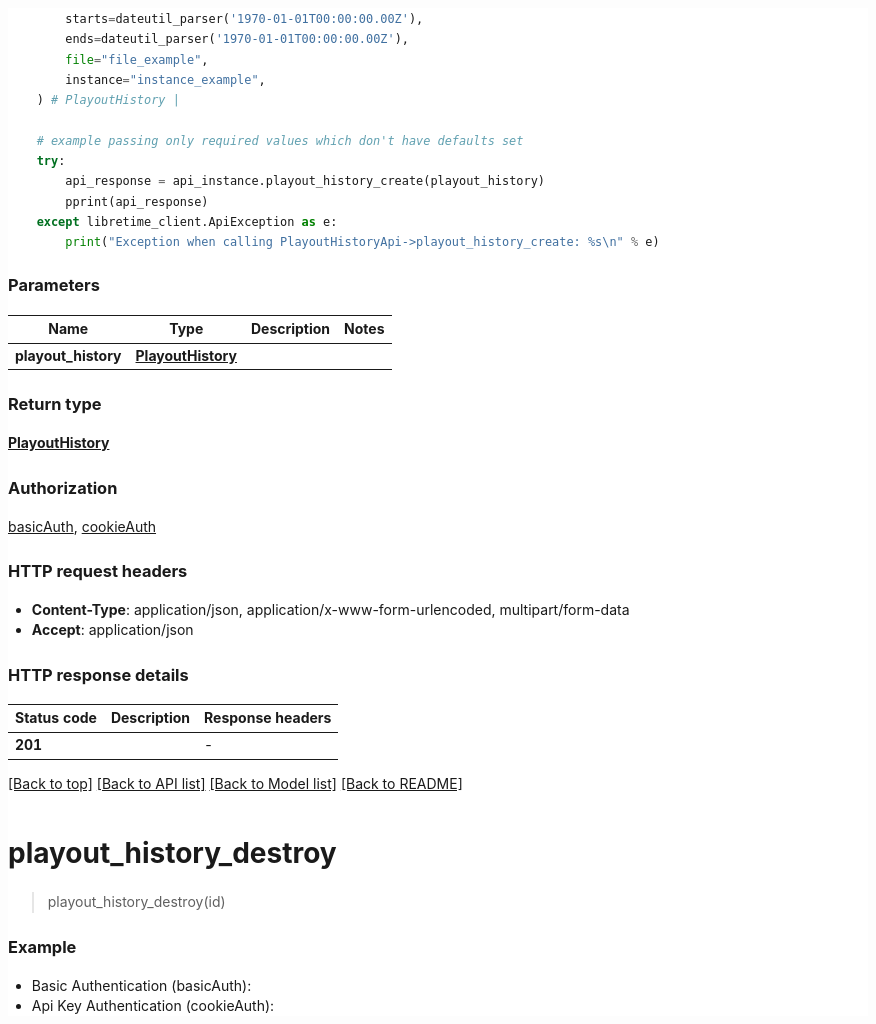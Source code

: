 ```python
        starts=dateutil_parser('1970-01-01T00:00:00.00Z'),
        ends=dateutil_parser('1970-01-01T00:00:00.00Z'),
        file="file_example",
        instance="instance_example",
    ) # PlayoutHistory | 

    # example passing only required values which don't have defaults set
    try:
        api_response = api_instance.playout_history_create(playout_history)
        pprint(api_response)
    except libretime_client.ApiException as e:
        print("Exception when calling PlayoutHistoryApi->playout_history_create: %s\n" % e)
```


### Parameters

Name | Type | Description  | Notes
------------- | ------------- | ------------- | -------------
 **playout_history** | [**PlayoutHistory**](PlayoutHistory.md)|  |

### Return type

[**PlayoutHistory**](PlayoutHistory.md)

### Authorization

[basicAuth](../README.md#basicAuth), [cookieAuth](../README.md#cookieAuth)

### HTTP request headers

 - **Content-Type**: application/json, application/x-www-form-urlencoded, multipart/form-data
 - **Accept**: application/json


### HTTP response details

| Status code | Description | Response headers |
|-------------|-------------|------------------|
**201** |  |  -  |

[[Back to top]](#) [[Back to API list]](../README.md#documentation-for-api-endpoints) [[Back to Model list]](../README.md#documentation-for-models) [[Back to README]](../README.md)

# **playout_history_destroy**
> playout_history_destroy(id)



### Example

* Basic Authentication (basicAuth):
* Api Key Authentication (cookieAuth):
